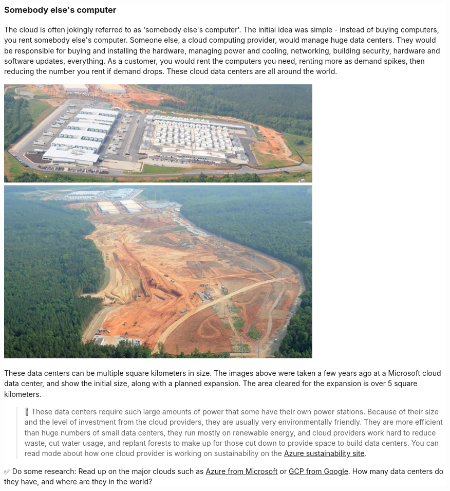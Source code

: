 ### Somebody else's computer

The cloud is often jokingly referred to as 'somebody else's computer'. The initial idea was simple - instead of buying computers, you rent somebody else's computer. Someone else, a cloud computing provider, would manage huge data centers. They would be responsible for buying and installing the hardware, managing power and cooling, networking, building security, hardware and software updates, everything. As a customer, you would rent the computers you need, renting more as demand spikes, then reducing the number you rent if demand drops. These cloud data centers are all around the world.

![A Microsoft cloud data center](../../../images/azure-region-existing.png)
![A Microsoft cloud data center planned expansion](../../../images/azure-region-planned-expansion.png)

These data centers can be multiple square kilometers in size. The images above were taken a few years ago at a Microsoft cloud data center, and show the initial size, along with a planned expansion. The area cleared for the expansion is over 5 square kilometers.

> 💁 These data centers require such large amounts of power that some have their own power stations. Because of their size and the level of investment from the cloud providers, they are usually very environmentally friendly. They are more efficient than huge numbers of small data centers, they run mostly on renewable energy, and cloud providers work hard to reduce waste, cut water usage, and replant forests to make up for those cut down to provide space to build data centers. You can read mode about how one cloud provider is working on sustainability on the [Azure sustainability site](https://azure.microsoft.com/global-infrastructure/sustainability/?WT.mc_id=academic-17441-jabenn).

✅ Do some research: Read up on the major clouds such as [Azure from Microsoft](https://azure.microsoft.com/?WT.mc_id=academic-17441-jabenn) or [GCP from Google](https://cloud.google.com). How many data centers do they have, and where are they in the world?
